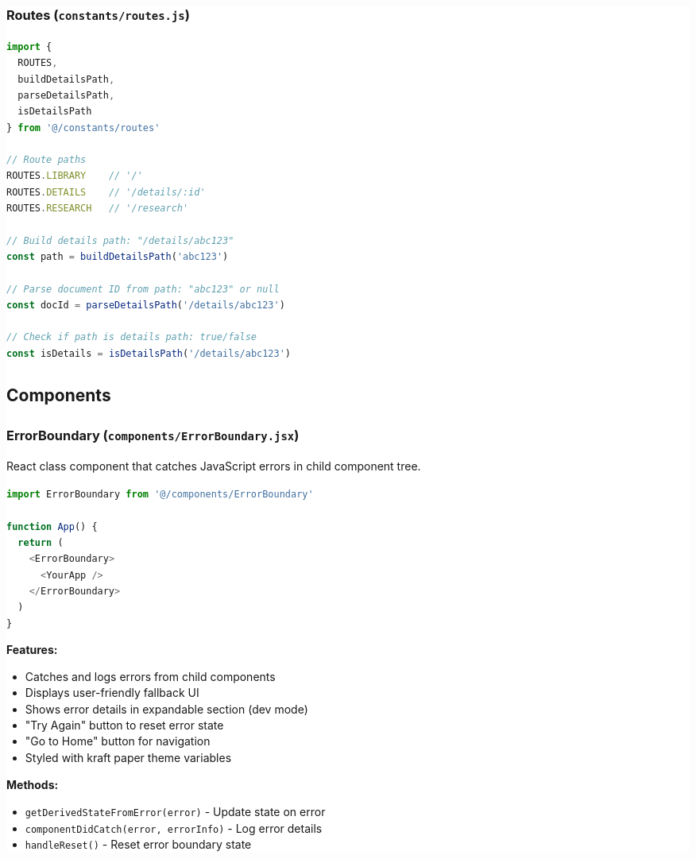 ### Routes (`constants/routes.js`)

```javascript
import {
  ROUTES,
  buildDetailsPath,
  parseDetailsPath,
  isDetailsPath
} from '@/constants/routes'

// Route paths
ROUTES.LIBRARY    // '/'
ROUTES.DETAILS    // '/details/:id'
ROUTES.RESEARCH   // '/research'

// Build details path: "/details/abc123"
const path = buildDetailsPath('abc123')

// Parse document ID from path: "abc123" or null
const docId = parseDetailsPath('/details/abc123')

// Check if path is details path: true/false
const isDetails = isDetailsPath('/details/abc123')
```

## Components

### ErrorBoundary (`components/ErrorBoundary.jsx`)

React class component that catches JavaScript errors in child component tree.

```javascript
import ErrorBoundary from '@/components/ErrorBoundary'

function App() {
  return (
    <ErrorBoundary>
      <YourApp />
    </ErrorBoundary>
  )
}
```

**Features:**
- Catches and logs errors from child components
- Displays user-friendly fallback UI
- Shows error details in expandable section (dev mode)
- "Try Again" button to reset error state
- "Go to Home" button for navigation
- Styled with kraft paper theme variables

**Methods:**
- `getDerivedStateFromError(error)` - Update state on error
- `componentDidCatch(error, errorInfo)` - Log error details
- `handleReset()` - Reset error boundary state
